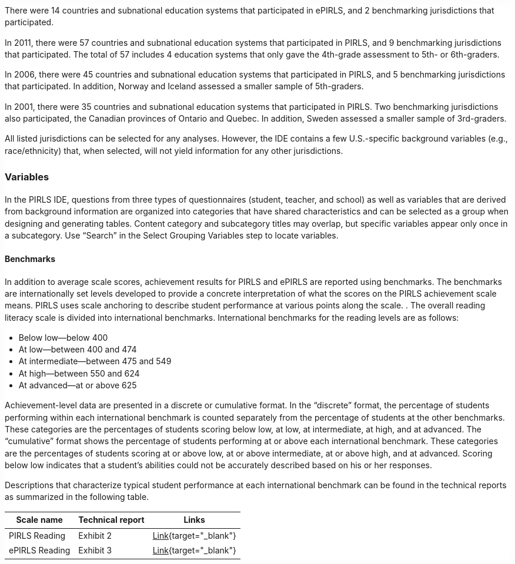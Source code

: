 There were 14 countries and subnational education systems that participated in ePIRLS, and 2 benchmarking jurisdictions that participated.

In 2011, there were 57 countries and subnational education systems that participated in PIRLS, and 9 benchmarking jurisdictions that participated. The total of 57 includes 4 education systems that only gave the 4th-grade assessment to 5th- or 6th-graders.

In 2006, there were 45 countries and subnational education systems that participated in PIRLS, and 5 benchmarking jurisdictions that participated. In addition, Norway and Iceland assessed a smaller sample of 5th-graders.

In 2001, there were 35 countries and subnational education systems that participated in PIRLS. Two benchmarking jurisdictions also participated, the Canadian provinces of Ontario and Quebec. In addition, Sweden assessed a smaller sample of 3rd-graders.

All listed jurisdictions can be selected for any analyses. However, the IDE contains a few U.S.-specific background variables (e.g., race/ethnicity) that, when selected, will not yield information for any other jurisdictions.


### Variables

In the PIRLS IDE, questions from three types of questionnaires (student, teacher, and school) as well as variables that are derived from background information are organized into categories that have shared characteristics and can be selected as a group when designing and generating tables.
Content category and subcategory titles may overlap, but specific variables appear only once in a subcategory. Use “Search” in the Select Grouping Variables step to locate variables.


#### Benchmarks
In addition to average scale scores, achievement results for PIRLS and ePIRLS are reported using benchmarks. The benchmarks are internationally set levels developed to provide a concrete interpretation of what the scores on the PIRLS achievement scale means. PIRLS uses scale anchoring to describe student performance at various points along the scale. . The overall reading literacy scale is divided into international benchmarks. International benchmarks for the reading levels are as follows:

-	Below low—below 400
-	At low—between 400 and 474
-	At intermediate—between 475 and 549
-	At high—between 550 and 624
-	At advanced—at or above 625

Achievement-level data are presented in a discrete or cumulative format. In the “discrete” format, the percentage of students performing within each international benchmark is counted separately from the percentage of students at the other benchmarks. These categories are the percentages of students scoring below low, at low, at intermediate, at high, and at advanced. The “cumulative” format shows the percentage of students performing at or above each international benchmark. These categories are the percentages of students scoring at or above low, at or above intermediate, at or above high, and at advanced. Scoring below low indicates that a student’s abilities could not be accurately described based on his or her responses. 

Descriptions that characterize typical student performance at each international benchmark can be found in the technical reports as summarized in the following table.


| Scale name  | Technical report | Links |
|-----------------------------|-----------------------|-------|
| PIRLS Reading                       	| Exhibit 2    	| [Link](https://nces.ed.gov/surveys/pirls/pirls2016/tables/pirls2016_exhibit02.asp){target="_blank"}                                      	|
| ePIRLS Reading                   	| Exhibit 3    	| [Link](https://nces.ed.gov/surveys/pirls/pirls2016/tables/pirls2016_exhibit03.asp){target="_blank"} 	|
